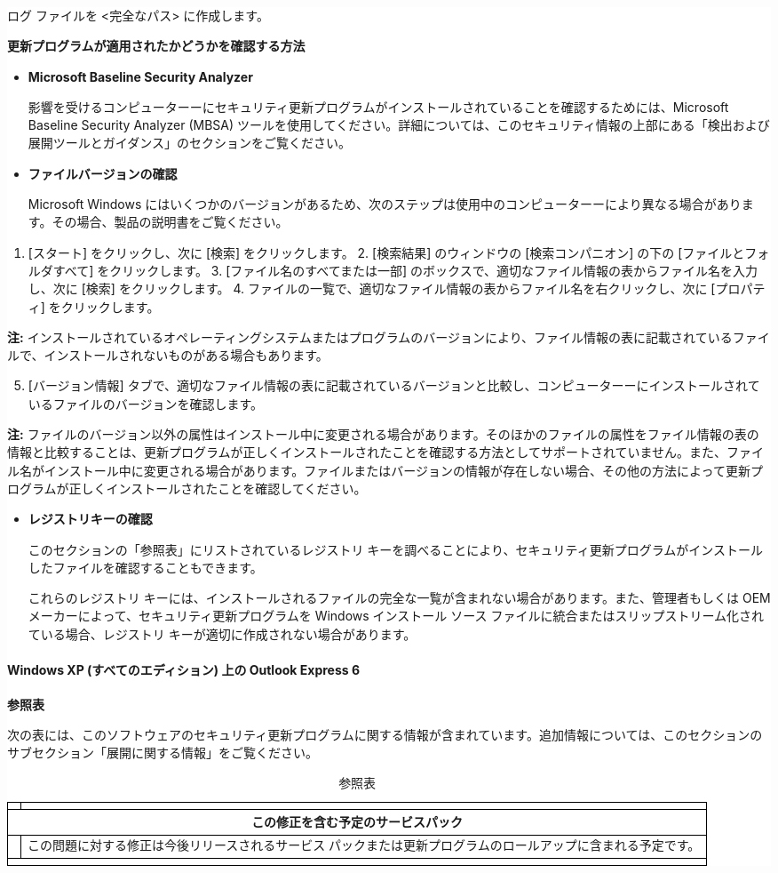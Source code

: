 </td>
<td style="border:1px solid black;">
ログ ファイルを &lt;完全なパス&gt; に作成します。
</td>
</tr>
</table>
 
**更新プログラムが適用されたかどうかを確認する方法**

-   **Microsoft Baseline Security Analyzer**

    影響を受けるコンピューターーにセキュリティ更新プログラムがインストールされていることを確認するためには、Microsoft Baseline Security Analyzer (MBSA) ツールを使用してください。詳細については、このセキュリティ情報の上部にある「検出および展開ツールとガイダンス」のセクションをご覧ください。

-   **ファイルバージョンの確認**

    Microsoft Windows にはいくつかのバージョンがあるため、次のステップは使用中のコンピューターーにより異なる場合があります。その場合、製品の説明書をご覧ください。

  1.  \[スタート\] をクリックし、次に \[検索\] をクリックします。
    2.  \[検索結果\] のウィンドウの \[検索コンパニオン\] の下の \[ファイルとフォルダすべて\] をクリックします。
    3.  \[ファイル名のすべてまたは一部\] のボックスで、適切なファイル情報の表からファイル名を入力し、次に \[検索\] をクリックします。
    4.  ファイルの一覧で、適切なファイル情報の表からファイル名を右クリックし、次に \[プロパティ\] をクリックします。

        
**注:**  インストールされているオペレーティングシステムまたはプログラムのバージョンにより、ファイル情報の表に記載されているファイルで、インストールされないものがある場合もあります。

5.  \[バージョン情報\] タブで、適切なファイル情報の表に記載されているバージョンと比較し、コンピューターーにインストールされているファイルのバージョンを確認します。

        
**注:**  ファイルのバージョン以外の属性はインストール中に変更される場合があります。そのほかのファイルの属性をファイル情報の表の情報と比較することは、更新プログラムが正しくインストールされたことを確認する方法としてサポートされていません。また、ファイル名がインストール中に変更される場合があります。ファイルまたはバージョンの情報が存在しない場合、その他の方法によって更新プログラムが正しくインストールされたことを確認してください。

-   **レジストリキーの確認**

    このセクションの「参照表」にリストされているレジストリ キーを調べることにより、セキュリティ更新プログラムがインストールしたファイルを確認することもできます。

    これらのレジストリ キーには、インストールされるファイルの完全な一覧が含まれない場合があります。また、管理者もしくは OEM メーカーによって、セキュリティ更新プログラムを Windows インストール ソース ファイルに統合またはスリップストリーム化されている場合、レジストリ キーが適切に作成されない場合があります。

#### Windows XP (すべてのエディション) 上の Outlook Express 6

**参照表**

次の表には、このソフトウェアのセキュリティ更新プログラムに関する情報が含まれています。追加情報については、このセクションのサブセクション「展開に関する情報」をご覧ください。

<p> </p>  
<table class="dataTable">
<caption>
参照表
</caption>
<tr class="thead">
<th style="border:1px solid black;" >
</th>
<th style="border:1px solid black;" >
</th>
</tr>
<tr>
<th colspan="2" style="border:1px solid black;">
この修正を含む予定のサービスパック
</th>
</tr>
<tr>
<td style="border:1px solid black;">
</td>
<td style="border:1px solid black;">
この問題に対する修正は今後リリースされるサービス パックまたは更新プログラムのロールアップに含まれる予定です。
</td>
</tr>
<tr>
<th colspan="2" style="border:1px solid black;">